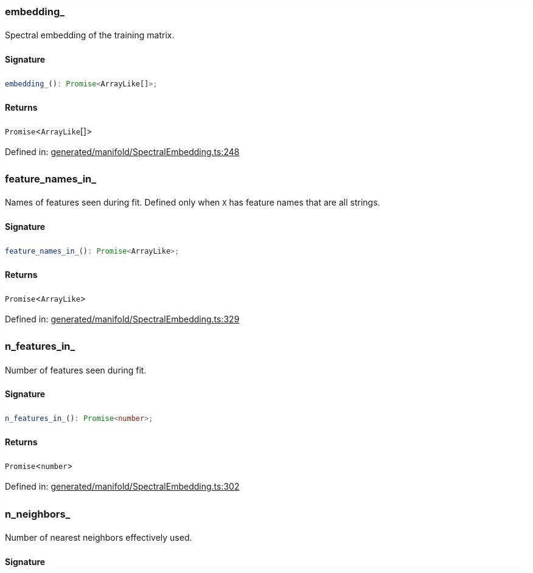 ### embedding\_

Spectral embedding of the training matrix.

#### Signature

```ts
embedding_(): Promise<ArrayLike[]>;
```

#### Returns

`Promise`\<`ArrayLike`[]\>

Defined in: [generated/manifold/SpectralEmbedding.ts:248](https://github.com/transitive-bullshit/scikit-learn-ts/blob/f6c1fce/packages/sklearn/src/generated/manifold/SpectralEmbedding.ts#L248)

### feature\_names\_in\_

Names of features seen during fit. Defined only when `X` has feature names that are all strings.

#### Signature

```ts
feature_names_in_(): Promise<ArrayLike>;
```

#### Returns

`Promise`\<`ArrayLike`\>

Defined in: [generated/manifold/SpectralEmbedding.ts:329](https://github.com/transitive-bullshit/scikit-learn-ts/blob/f6c1fce/packages/sklearn/src/generated/manifold/SpectralEmbedding.ts#L329)

### n\_features\_in\_

Number of features seen during fit.

#### Signature

```ts
n_features_in_(): Promise<number>;
```

#### Returns

`Promise`\<`number`\>

Defined in: [generated/manifold/SpectralEmbedding.ts:302](https://github.com/transitive-bullshit/scikit-learn-ts/blob/f6c1fce/packages/sklearn/src/generated/manifold/SpectralEmbedding.ts#L302)

### n\_neighbors\_

Number of nearest neighbors effectively used.

#### Signature
